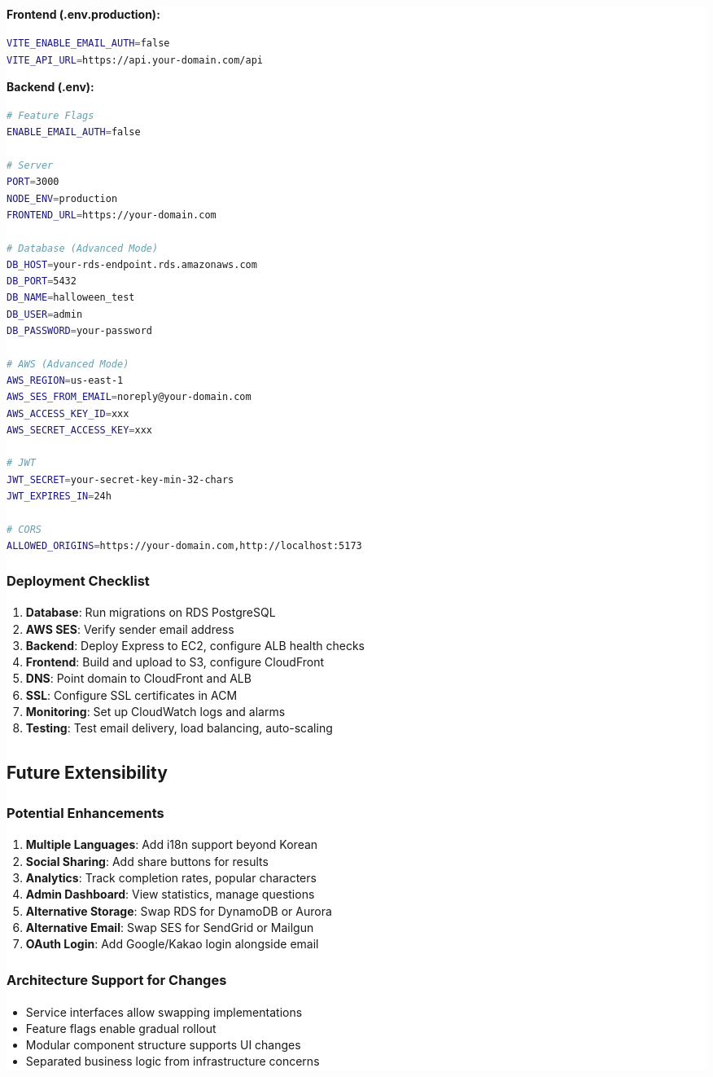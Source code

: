 **Frontend (.env.production):**
```bash
VITE_ENABLE_EMAIL_AUTH=false
VITE_API_URL=https://api.your-domain.com/api
```

**Backend (.env):**
```bash
# Feature Flags
ENABLE_EMAIL_AUTH=false

# Server
PORT=3000
NODE_ENV=production
FRONTEND_URL=https://your-domain.com

# Database (Advanced Mode)
DB_HOST=your-rds-endpoint.rds.amazonaws.com
DB_PORT=5432
DB_NAME=halloween_test
DB_USER=admin
DB_PASSWORD=your-password

# AWS (Advanced Mode)
AWS_REGION=us-east-1
AWS_SES_FROM_EMAIL=noreply@your-domain.com
AWS_ACCESS_KEY_ID=xxx
AWS_SECRET_ACCESS_KEY=xxx

# JWT
JWT_SECRET=your-secret-key-min-32-chars
JWT_EXPIRES_IN=24h

# CORS
ALLOWED_ORIGINS=https://your-domain.com,http://localhost:5173
```

### Deployment Checklist
1. **Database**: Run migrations on RDS PostgreSQL
2. **AWS SES**: Verify sender email address
3. **Backend**: Deploy Express to EC2, configure ALB health checks
4. **Frontend**: Build and upload to S3, configure CloudFront
5. **DNS**: Point domain to CloudFront and ALB
6. **SSL**: Configure SSL certificates in ACM
7. **Monitoring**: Set up CloudWatch logs and alarms
8. **Testing**: Test email delivery, load balancing, auto-scaling

## Future Extensibility

### Potential Enhancements
1. **Multiple Languages**: Add i18n support beyond Korean
2. **Social Sharing**: Add share buttons for results
3. **Analytics**: Track completion rates, popular characters
4. **Admin Dashboard**: View statistics, manage questions
5. **Alternative Storage**: Swap RDS for DynamoDB or Aurora
6. **Alternative Email**: Swap SES for SendGrid or Mailgun
7. **OAuth Login**: Add Google/Kakao login alongside email

### Architecture Support for Changes
- Service interfaces allow swapping implementations
- Feature flags enable gradual rollout
- Modular component structure supports UI changes
- Separated business logic from infrastructure concerns
